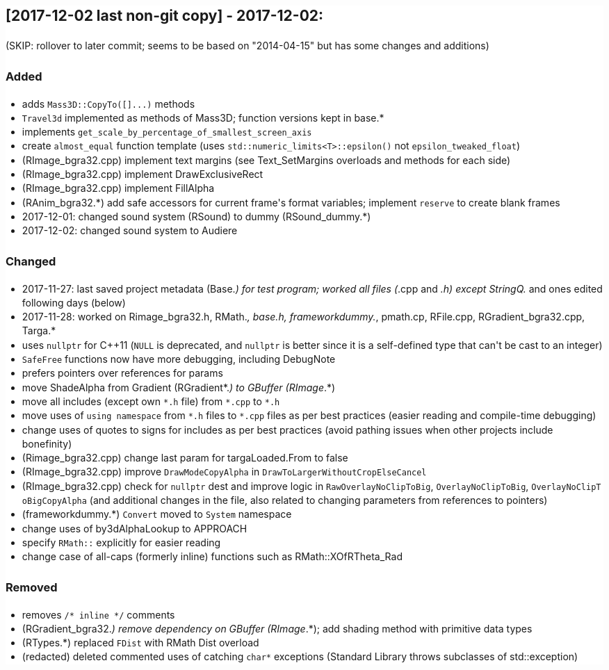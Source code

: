 
## [2017-12-02 last non-git copy] - 2017-12-02:
(SKIP: rollover to later commit; seems to be based on "2014-04-15" but has some changes and additions)

### Added
- adds `Mass3D::CopyTo([]...)` methods
- `Travel3d` implemented as methods of Mass3D; function versions kept in base.*
- implements `get_scale_by_percentage_of_smallest_screen_axis`
- create `almost_equal` function template (uses `std::numeric_limits<T>::epsilon()` not `epsilon_tweaked_float`)
- (RImage_bgra32.cpp) implement text margins (see Text_SetMargins overloads and methods for each side)
- (RImage_bgra32.cpp) implement DrawExclusiveRect
- (RImage_bgra32.cpp) implement FillAlpha
- (RAnim_bgra32.*) add safe accessors for current frame's format variables; implement `reserve` to create blank frames
- 2017-12-01: changed sound system (RSound) to dummy (RSound_dummy.*)
- 2017-12-02: changed sound system to Audiere

### Changed
- 2017-11-27: last saved project metadata (Base.*) for test program; worked all files (*.cpp and *.h) except StringQ.* and ones edited following days (below)
- 2017-11-28: worked on Rimage_bgra32.h, RMath.*, base.h, frameworkdummy.*, pmath.cp, RFile.cpp, RGradient_bgra32.cpp, Targa.*
- uses `nullptr` for C++11 (`NULL` is deprecated, and `nullptr` is better since it is a self-defined type that can't be cast to an integer)
- `SafeFree` functions now have more debugging, including DebugNote
- prefers pointers over references for params
- move ShadeAlpha from Gradient (RGradient*.*) to GBuffer (RImage*.*)
- move all includes (except own `*.h` file) from `*.cpp` to `*.h`
- move uses of `using namespace` from `*.h` files to `*.cpp` files as per best practices (easier reading and compile-time debugging)
- change uses of quotes to signs for includes as per best practices (avoid pathing issues when other projects include bonefinity)
- (Rimage_bgra32.cpp) change last param for targaLoaded.From to false
- (RImage_bgra32.cpp) improve `DrawModeCopyAlpha` in `DrawToLargerWithoutCropElseCancel`
- (RImage_bgra32.cpp) check for `nullptr` dest and improve logic in `RawOverlayNoClipToBig`, `OverlayNoClipToBig`, `OverlayNoClipToBigCopyAlpha` (and additional changes in the file, also related to changing parameters from references to pointers)
- (frameworkdummy.*) `Convert` moved to `System` namespace
- change uses of by3dAlphaLookup to APPROACH
- specify `RMath::` explicitly for easier reading
- change case of all-caps (formerly inline) functions such as RMath::XOfRTheta_Rad

### Removed
- removes `/* inline */` comments
- (RGradient_bgra32.*) remove dependency on GBuffer (RImage*.*); add shading method with primitive data types
- (RTypes.*) replaced `FDist` with RMath Dist overload
- (redacted) deleted commented uses of catching `char*` exceptions (Standard Library throws subclasses of std::exception)
